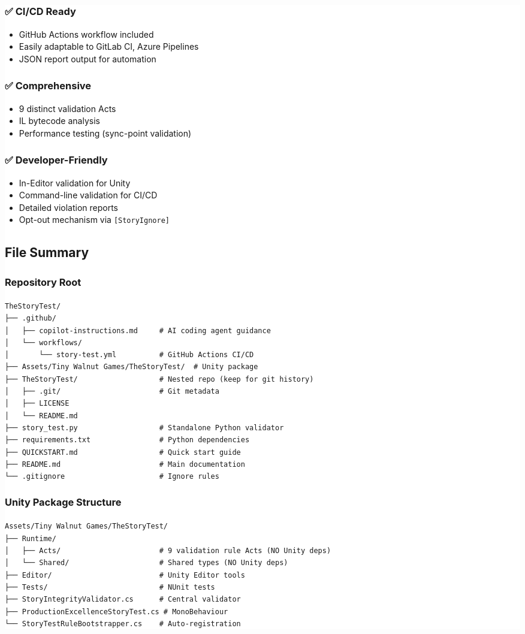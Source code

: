 ### ✅ CI/CD Ready

- GitHub Actions workflow included
- Easily adaptable to GitLab CI, Azure Pipelines
- JSON report output for automation

### ✅ Comprehensive

- 9 distinct validation Acts
- IL bytecode analysis
- Performance testing (sync-point validation)

### ✅ Developer-Friendly

- In-Editor validation for Unity
- Command-line validation for CI/CD
- Detailed violation reports
- Opt-out mechanism via `[StoryIgnore]`

## File Summary

### Repository Root

```flow
TheStoryTest/
├── .github/
│   ├── copilot-instructions.md     # AI coding agent guidance
│   └── workflows/
│       └── story-test.yml          # GitHub Actions CI/CD
├── Assets/Tiny Walnut Games/TheStoryTest/  # Unity package
├── TheStoryTest/                   # Nested repo (keep for git history)
│   ├── .git/                       # Git metadata
│   ├── LICENSE
│   └── README.md
├── story_test.py                   # Standalone Python validator
├── requirements.txt                # Python dependencies
├── QUICKSTART.md                   # Quick start guide
├── README.md                       # Main documentation
└── .gitignore                      # Ignore rules
```

### Unity Package Structure

```flow
Assets/Tiny Walnut Games/TheStoryTest/
├── Runtime/
│   ├── Acts/                       # 9 validation rule Acts (NO Unity deps)
│   └── Shared/                     # Shared types (NO Unity deps)
├── Editor/                         # Unity Editor tools
├── Tests/                          # NUnit tests
├── StoryIntegrityValidator.cs      # Central validator
├── ProductionExcellenceStoryTest.cs # MonoBehaviour
└── StoryTestRuleBootstrapper.cs    # Auto-registration
```
